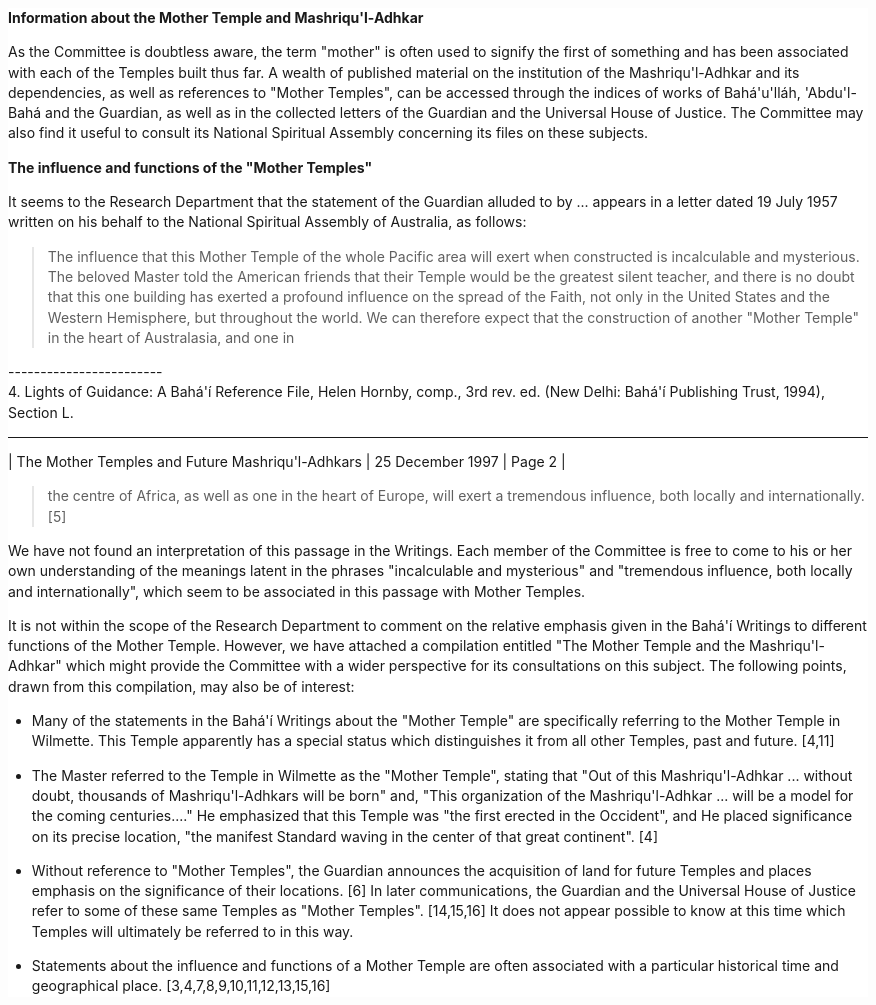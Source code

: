 **Information about the Mother Temple and Mashriqu'l-Adhkar**  
  
As the Committee is doubtless aware, the term "mother" is often used to signify the first of something and has been associated with each of the Temples built thus far. A wealth of published material on the institution of the Mashriqu'l-Adhkar and its dependencies, as well as references to "Mother Temples", can be accessed through the indices of works of Bahá'u'lláh, 'Abdu'l-Bahá and the Guardian, as well as in the collected letters of the Guardian and the Universal House of Justice. The Committee may also find it useful to consult its National Spiritual Assembly concerning its files on these subjects.  
  
**The influence and functions of the "Mother Temples"**  
  
It seems to the Research Department that the statement of the Guardian alluded to by ... appears in a letter dated 19 July 1957 written on his behalf to the National Spiritual Assembly of Australia, as follows:

> The influence that this Mother Temple of the whole Pacific area will exert when constructed is incalculable and mysterious. The beloved Master told the American friends that their Temple would be the greatest silent teacher, and there is no doubt that this one building has exerted a profound influence on the spread of the Faith, not only in the United States and the Western Hemisphere, but throughout the world. We can therefore expect that the construction of another "Mother Temple" in the heart of Australasia, and one in

\-\-\-\-\-\-\-\-\-\-\-\-\-\-\-\-\-\-\-\-\-\-\-\-  
4. Lights of Guidance: A Bahá'í Reference File, Helen Hornby, comp., 3rd rev. ed. (New Delhi: Bahá'í Publishing Trust, 1994), Section L.  
  

* * *

| The Mother Temples and Future Mashriqu'l-Adhkars | 25 December 1997 | Page 2 |

> the centre of Africa, as well as one in the heart of Europe, will exert a tremendous influence, both locally and internationally.\[5\]

We have not found an interpretation of this passage in the Writings. Each member of the Committee is free to come to his or her own understanding of the meanings latent in the phrases "incalculable and mysterious" and "tremendous influence, both locally and internationally", which seem to be associated in this passage with Mother Temples.  
  
It is not within the scope of the Research Department to comment on the relative emphasis given in the Bahá'í Writings to different functions of the Mother Temple. However, we have attached a compilation entitled "The Mother Temple and the Mashriqu'l-Adhkar" which might provide the Committee with a wider perspective for its consultations on this subject. The following points, drawn from this compilation, may also be of interest:  

*   Many of the statements in the Bahá'í Writings about the "Mother Temple" are specifically referring to the Mother Temple in Wilmette. This Temple apparently has a special status which distinguishes it from all other Temples, past and future. \[4,11\]  
>       
>     
*   The Master referred to the Temple in Wilmette as the "Mother Temple", stating that "Out of this Mashriqu'l-Adhkar ... without doubt, thousands of Mashriqu'l-Adhkars will be born" and, "This organization of the Mashriqu'l-Adhkar ... will be a model for the coming centuries...." He emphasized that this Temple was "the first erected in the Occident", and He placed significance on its precise location, "the manifest Standard waving in the center of that great continent". \[4\]  
>       
>     
*   Without reference to "Mother Temples", the Guardian announces the acquisition of land for future Temples and places emphasis on the significance of their locations. \[6\] In later communications, the Guardian and the Universal House of Justice refer to some of these same Temples as "Mother Temples". \[14,15,16\] It does not appear possible to know at this time which Temples will ultimately be referred to in this way.  
>       
>     
*   Statements about the influence and functions of a Mother Temple are often associated with a particular historical time and geographical place. \[3,4,7,8,9,10,11,12,13,15,16\]  
>       